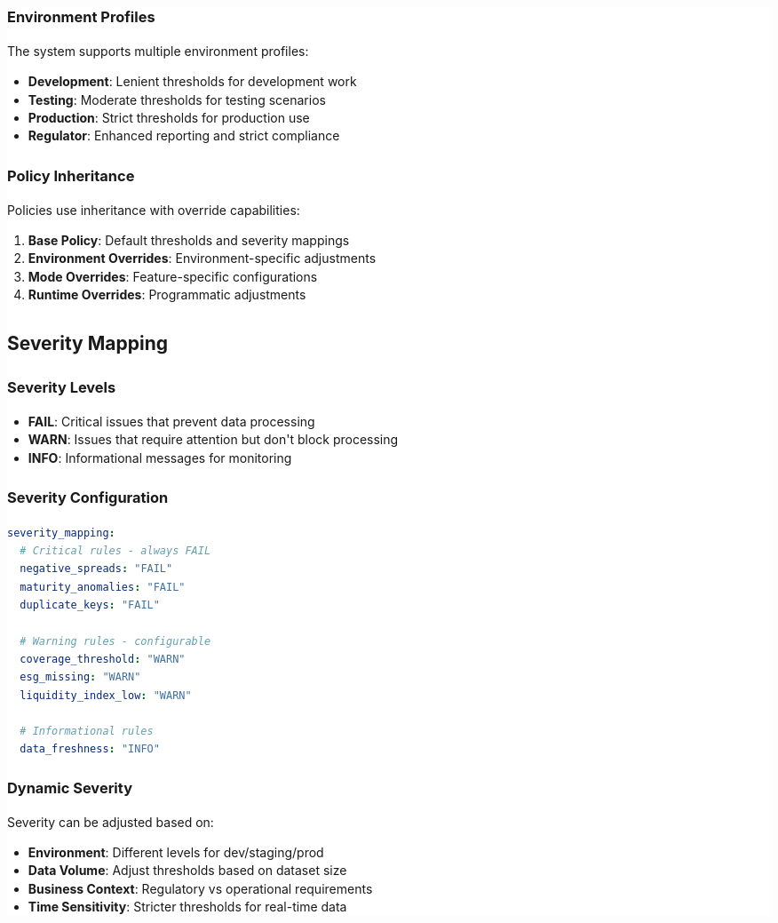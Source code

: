 ### Environment Profiles

The system supports multiple environment profiles:

- **Development**: Lenient thresholds for development work
- **Testing**: Moderate thresholds for testing scenarios
- **Production**: Strict thresholds for production use
- **Regulator**: Enhanced reporting and strict compliance

### Policy Inheritance

Policies use inheritance with override capabilities:

1. **Base Policy**: Default thresholds and severity mappings
2. **Environment Overrides**: Environment-specific adjustments
3. **Mode Overrides**: Feature-specific configurations
4. **Runtime Overrides**: Programmatic adjustments

## Severity Mapping

### Severity Levels

- **FAIL**: Critical issues that prevent data processing
- **WARN**: Issues that require attention but don't block processing
- **INFO**: Informational messages for monitoring

### Severity Configuration

```yaml
severity_mapping:
  # Critical rules - always FAIL
  negative_spreads: "FAIL"
  maturity_anomalies: "FAIL"
  duplicate_keys: "FAIL"
  
  # Warning rules - configurable
  coverage_threshold: "WARN"
  esg_missing: "WARN"
  liquidity_index_low: "WARN"
  
  # Informational rules
  data_freshness: "INFO"
```

### Dynamic Severity

Severity can be adjusted based on:

- **Environment**: Different levels for dev/staging/prod
- **Data Volume**: Adjust thresholds based on dataset size
- **Business Context**: Regulatory vs operational requirements
- **Time Sensitivity**: Stricter thresholds for real-time data

